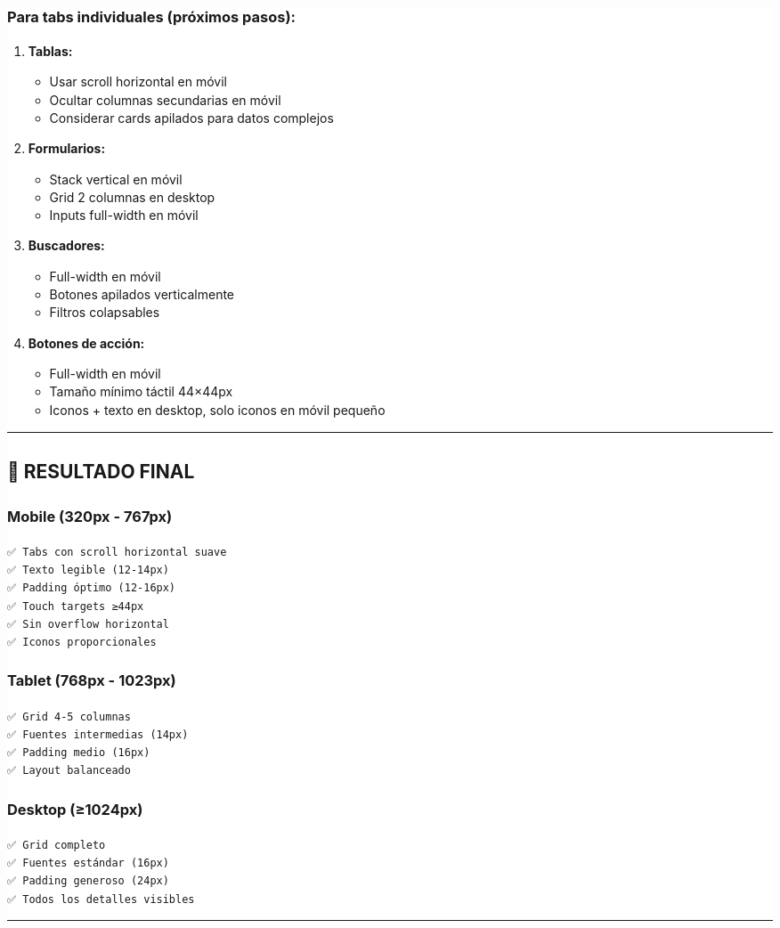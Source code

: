 ### Para tabs individuales (próximos pasos):

1. **Tablas:**
   - Usar scroll horizontal en móvil
   - Ocultar columnas secundarias en móvil
   - Considerar cards apilados para datos complejos

2. **Formularios:**
   - Stack vertical en móvil
   - Grid 2 columnas en desktop
   - Inputs full-width en móvil

3. **Buscadores:**
   - Full-width en móvil
   - Botones apilados verticalmente
   - Filtros colapsables

4. **Botones de acción:**
   - Full-width en móvil
   - Tamaño mínimo táctil 44×44px
   - Iconos + texto en desktop, solo iconos en móvil pequeño

---

## 🚀 RESULTADO FINAL

### Mobile (320px - 767px)
```
✅ Tabs con scroll horizontal suave
✅ Texto legible (12-14px)
✅ Padding óptimo (12-16px)
✅ Touch targets ≥44px
✅ Sin overflow horizontal
✅ Iconos proporcionales
```

### Tablet (768px - 1023px)
```
✅ Grid 4-5 columnas
✅ Fuentes intermedias (14px)
✅ Padding medio (16px)
✅ Layout balanceado
```

### Desktop (≥1024px)
```
✅ Grid completo
✅ Fuentes estándar (16px)
✅ Padding generoso (24px)
✅ Todos los detalles visibles
```

---
